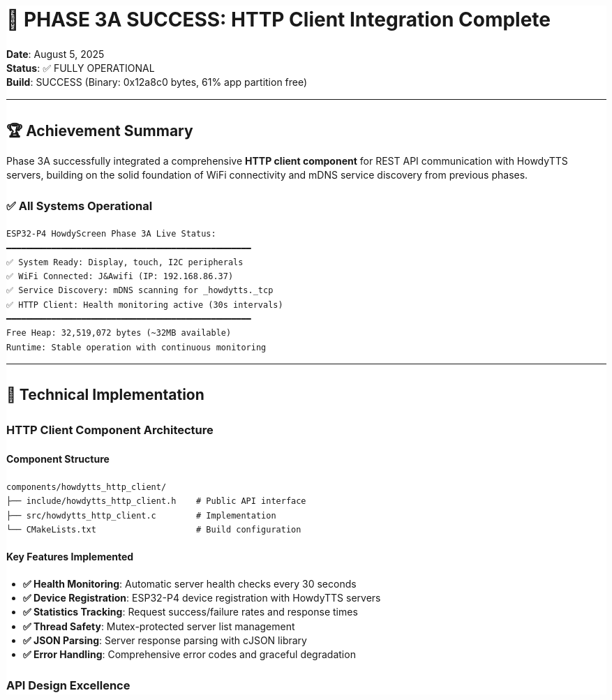 # 🎉 PHASE 3A SUCCESS: HTTP Client Integration Complete

**Date**: August 5, 2025  
**Status**: ✅ FULLY OPERATIONAL  
**Build**: SUCCESS (Binary: 0x12a8c0 bytes, 61% app partition free)  

---

## **🏆 Achievement Summary**

Phase 3A successfully integrated a comprehensive **HTTP client component** for REST API communication with HowdyTTS servers, building on the solid foundation of WiFi connectivity and mDNS service discovery from previous phases.

### **✅ All Systems Operational**
```
ESP32-P4 HowdyScreen Phase 3A Live Status:
━━━━━━━━━━━━━━━━━━━━━━━━━━━━━━━━━━━━━━━━━━━━━━━━━
✅ System Ready: Display, touch, I2C peripherals
✅ WiFi Connected: J&Awifi (IP: 192.168.86.37)
✅ Service Discovery: mDNS scanning for _howdytts._tcp
✅ HTTP Client: Health monitoring active (30s intervals)
━━━━━━━━━━━━━━━━━━━━━━━━━━━━━━━━━━━━━━━━━━━━━━━━━
Free Heap: 32,519,072 bytes (~32MB available)
Runtime: Stable operation with continuous monitoring
```

---

## **🔧 Technical Implementation**

### **HTTP Client Component Architecture**

#### **Component Structure**
```
components/howdytts_http_client/
├── include/howdytts_http_client.h    # Public API interface
├── src/howdytts_http_client.c        # Implementation
└── CMakeLists.txt                    # Build configuration
```

#### **Key Features Implemented**
- **✅ Health Monitoring**: Automatic server health checks every 30 seconds
- **✅ Device Registration**: ESP32-P4 device registration with HowdyTTS servers
- **✅ Statistics Tracking**: Request success/failure rates and response times
- **✅ Thread Safety**: Mutex-protected server list management
- **✅ JSON Parsing**: Server response parsing with cJSON library
- **✅ Error Handling**: Comprehensive error codes and graceful degradation

### **API Design Excellence**
